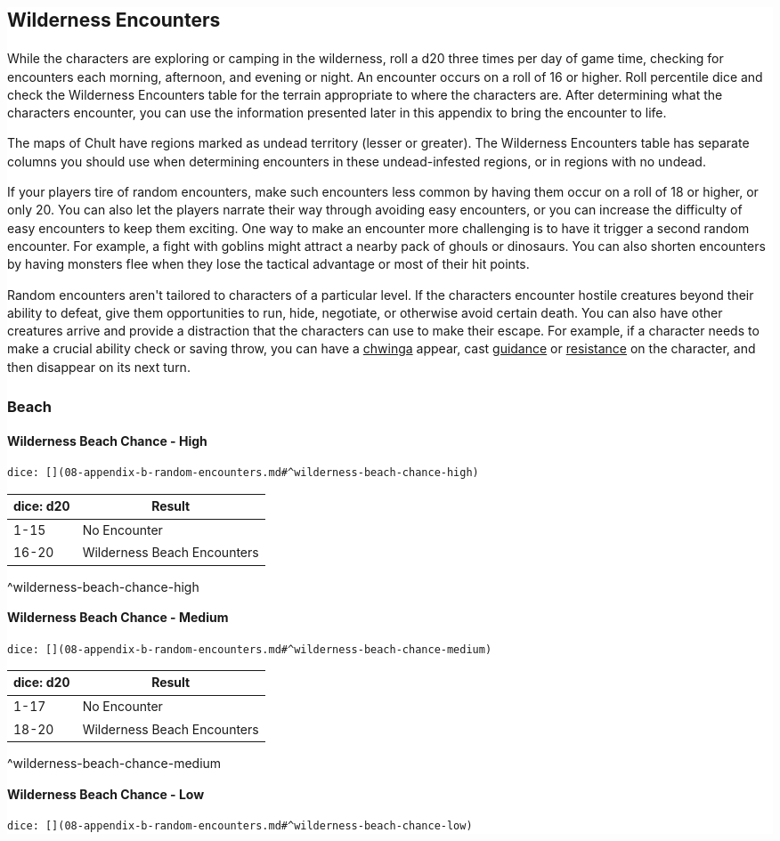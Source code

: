 ## Wilderness Encounters

While the characters are exploring or camping in the wilderness, roll a d20 three times per day of game time, checking for encounters each morning, afternoon, and evening or night. An encounter occurs on a roll of 16 or higher. Roll percentile dice and check the Wilderness Encounters table for the terrain appropriate to where the characters are. After determining what the characters encounter, you can use the information presented later in this appendix to bring the encounter to life.

The maps of Chult have regions marked as undead territory (lesser or greater). The Wilderness Encounters table has separate columns you should use when determining encounters in these undead-infested regions, or in regions with no undead.

If your players tire of random encounters, make such encounters less common by having them occur on a roll of 18 or higher, or only 20. You can also let the players narrate their way through avoiding easy encounters, or you can increase the difficulty of easy encounters to keep them exciting. One way to make an encounter more challenging is to have it trigger a second random encounter. For example, a fight with goblins might attract a nearby pack of ghouls or dinosaurs. You can also shorten encounters by having monsters flee when they lose the tactical advantage or most of their hit points.

Random encounters aren't tailored to characters of a particular level. If the characters encounter hostile creatures beyond their ability to defeat, give them opportunities to run, hide, negotiate, or otherwise avoid certain death. You can also have other creatures arrive and provide a distraction that the characters can use to make their escape. For example, if a character needs to make a crucial ability check or saving throw, you can have a [chwinga](Mechanics/bestiary/elemental/chwinga-toa.md) appear, cast [guidance](Mechanics/spells/guidance.md) or [resistance](Mechanics/spells/resistance.md) on the character, and then disappear on its next turn.

### Beach

**Wilderness Beach Chance - High**

`dice: [](08-appendix-b-random-encounters.md#^wilderness-beach-chance-high)`

| dice: d20 | Result |
|-----------|--------|
| 1-15 | No Encounter |
| 16-20 | Wilderness Beach Encounters |
^wilderness-beach-chance-high

**Wilderness Beach Chance - Medium**

`dice: [](08-appendix-b-random-encounters.md#^wilderness-beach-chance-medium)`

| dice: d20 | Result |
|-----------|--------|
| 1-17 | No Encounter |
| 18-20 | Wilderness Beach Encounters |
^wilderness-beach-chance-medium

**Wilderness Beach Chance - Low**

`dice: [](08-appendix-b-random-encounters.md#^wilderness-beach-chance-low)`
